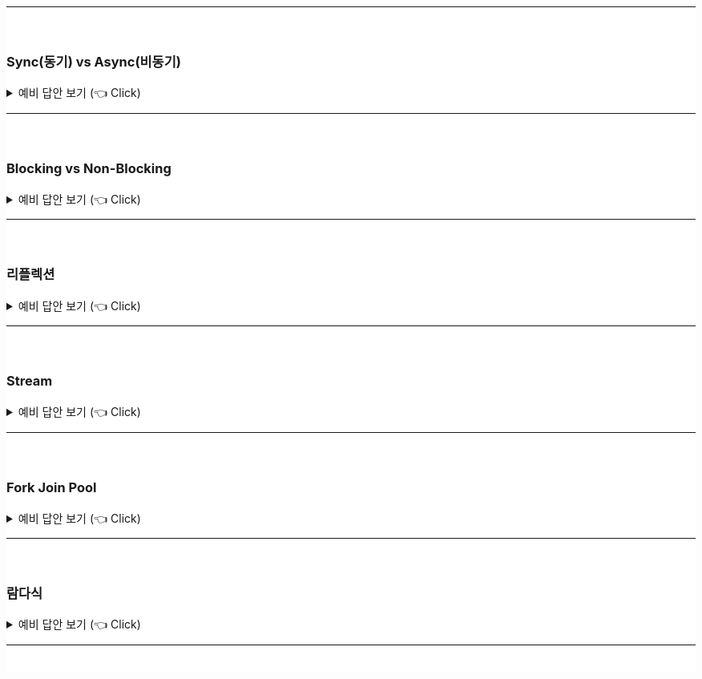 -----------------------



<br>

### Sync(동기) vs Async(비동기)

<details><summary> 예비 답안 보기 (👈 Click)</summary></details>

-----------------------

<br>


### Blocking vs Non-Blocking

<details><summary> 예비 답안 보기 (👈 Click)</summary></details>

-----------------------

<br>


### 리플렉션


<details><summary> 예비 답안 보기 (👈 Click)</summary></details>

-----------------------

<br>


### Stream


<details><summary> 예비 답안 보기 (👈 Click)</summary></details>

-----------------------

<br>


### Fork Join Pool

<details><summary> 예비 답안 보기 (👈 Click)</summary></details>

-----------------------

<br>

### 람다식

<details><summary> 예비 답안 보기 (👈 Click)</summary></details>

-----------------------

<br>

